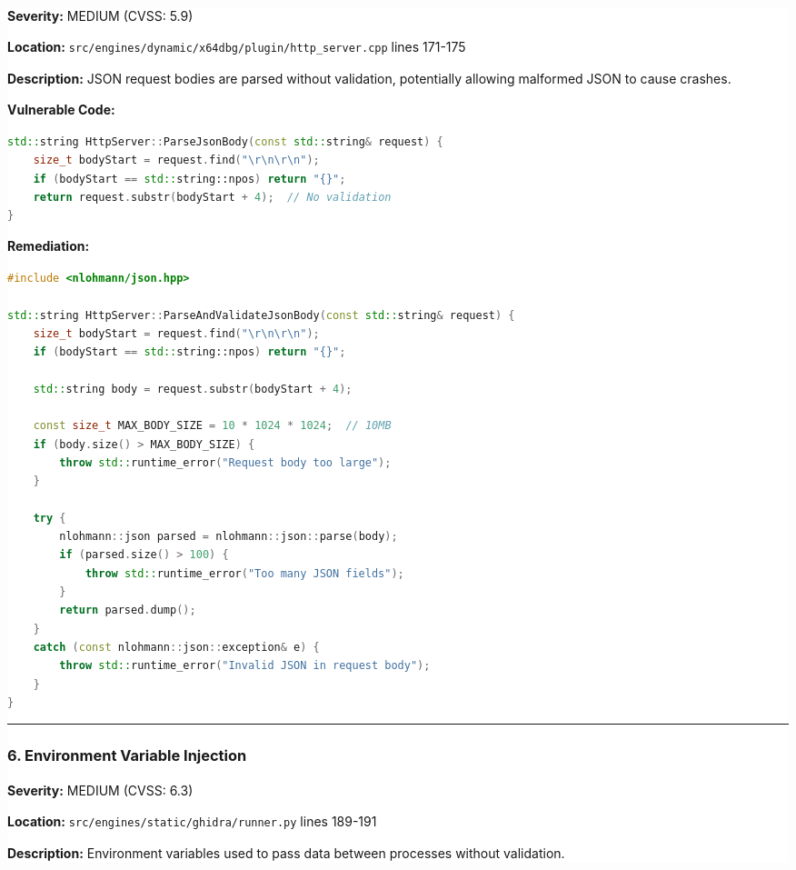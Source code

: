 **Severity:** MEDIUM (CVSS: 5.9)

**Location:** `src/engines/dynamic/x64dbg/plugin/http_server.cpp` lines 171-175

**Description:**
JSON request bodies are parsed without validation, potentially allowing malformed JSON to cause crashes.

**Vulnerable Code:**
```cpp
std::string HttpServer::ParseJsonBody(const std::string& request) {
    size_t bodyStart = request.find("\r\n\r\n");
    if (bodyStart == std::string::npos) return "{}";
    return request.substr(bodyStart + 4);  // No validation
}
```

**Remediation:**
```cpp
#include <nlohmann/json.hpp>

std::string HttpServer::ParseAndValidateJsonBody(const std::string& request) {
    size_t bodyStart = request.find("\r\n\r\n");
    if (bodyStart == std::string::npos) return "{}";

    std::string body = request.substr(bodyStart + 4);

    const size_t MAX_BODY_SIZE = 10 * 1024 * 1024;  // 10MB
    if (body.size() > MAX_BODY_SIZE) {
        throw std::runtime_error("Request body too large");
    }

    try {
        nlohmann::json parsed = nlohmann::json::parse(body);
        if (parsed.size() > 100) {
            throw std::runtime_error("Too many JSON fields");
        }
        return parsed.dump();
    }
    catch (const nlohmann::json::exception& e) {
        throw std::runtime_error("Invalid JSON in request body");
    }
}
```

---

### 6. Environment Variable Injection

**Severity:** MEDIUM (CVSS: 6.3)

**Location:** `src/engines/static/ghidra/runner.py` lines 189-191

**Description:**
Environment variables used to pass data between processes without validation.
